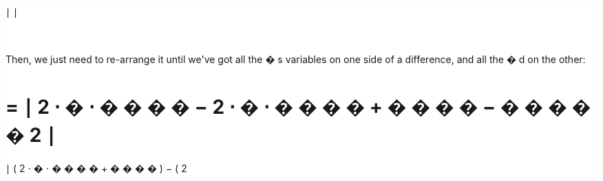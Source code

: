 ∣
∣
​
 
​
 

Then, we just need to re-arrange it until we've got all the 
�
s variables on one side of a difference, and all the 
�
d on the other:

=
∣
2
⋅
�
⋅
�
�
�
�
−
2
⋅
�
⋅
�
�
�
�
+
�
�
�
�
−
�
�
�
�
�
2
∣
=
∣
(
2
⋅
�
⋅
�
�
�
�
+
�
�
�
�
)
−
(
2